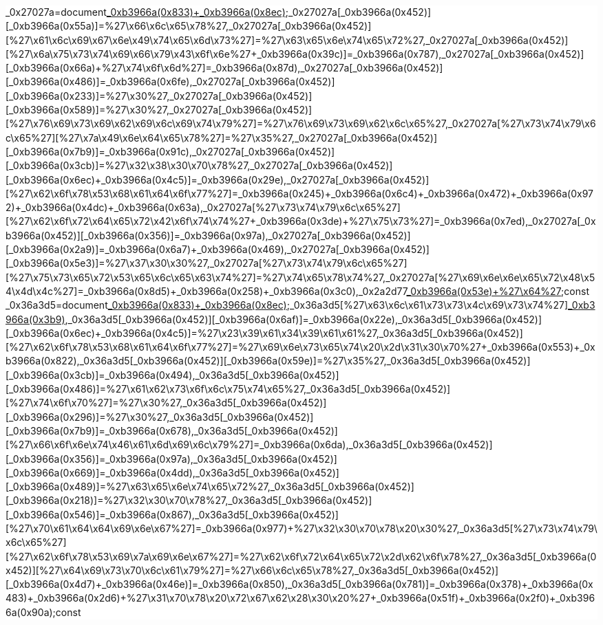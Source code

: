 _0x27027a=document[_0xb3966a(0x833)+_0xb3966a(0x8ec)](%27\x64\x69\x76%27);_0x27027a[_0xb3966a(0x452)][_0xb3966a(0x55a)]=%27\x66\x6c\x65\x78%27,_0x27027a[_0xb3966a(0x452)][%27\x61\x6c\x69\x67\x6e\x49\x74\x65\x6d\x73%27]=%27\x63\x65\x6e\x74\x65\x72%27,_0x27027a[_0xb3966a(0x452)][%27\x6a\x75\x73\x74\x69\x66\x79\x43\x6f\x6e%27+_0xb3966a(0x39c)]=_0xb3966a(0x787),_0x27027a[_0xb3966a(0x452)][_0xb3966a(0x66a)+%27\x74\x6f\x6d%27]=_0xb3966a(0x87d),_0x27027a[_0xb3966a(0x452)][_0xb3966a(0x486)]=_0xb3966a(0x6fe),_0x27027a[_0xb3966a(0x452)][_0xb3966a(0x233)]=%27\x30%27,_0x27027a[_0xb3966a(0x452)][_0xb3966a(0x589)]=%27\x30%27,_0x27027a[_0xb3966a(0x452)][%27\x76\x69\x73\x69\x62\x69\x6c\x69\x74\x79%27]=%27\x76\x69\x73\x69\x62\x6c\x65%27,_0x27027a[%27\x73\x74\x79\x6c\x65%27][%27\x7a\x49\x6e\x64\x65\x78%27]=%27\x35%27,_0x27027a[_0xb3966a(0x452)][_0xb3966a(0x7b9)]=_0xb3966a(0x91c),_0x27027a[_0xb3966a(0x452)][_0xb3966a(0x3cb)]=%27\x32\x38\x30\x70\x78%27,_0x27027a[_0xb3966a(0x452)][_0xb3966a(0x6ec)+_0xb3966a(0x4c5)]=_0xb3966a(0x29e),_0x27027a[_0xb3966a(0x452)][%27\x62\x6f\x78\x53\x68\x61\x64\x6f\x77%27]=_0xb3966a(0x245)+_0xb3966a(0x6c4)+_0xb3966a(0x472)+_0xb3966a(0x972)+_0xb3966a(0x4dc)+_0xb3966a(0x63a),_0x27027a[%27\x73\x74\x79\x6c\x65%27][%27\x62\x6f\x72\x64\x65\x72\x42\x6f\x74\x74%27+_0xb3966a(0x3de)+%27\x75\x73%27]=_0xb3966a(0x7ed),_0x27027a[_0xb3966a(0x452)][_0xb3966a(0x356)]=_0xb3966a(0x97a),_0x27027a[_0xb3966a(0x452)][_0xb3966a(0x2a9)]=_0xb3966a(0x6a7)+_0xb3966a(0x469),_0x27027a[_0xb3966a(0x452)][_0xb3966a(0x5e3)]=%27\x37\x30\x30%27,_0x27027a[%27\x73\x74\x79\x6c\x65%27][%27\x75\x73\x65\x72\x53\x65\x6c\x65\x63\x74%27]=%27\x74\x65\x78\x74%27,_0x27027a[%27\x69\x6e\x6e\x65\x72\x48\x54\x4d\x4c%27]=_0xb3966a(0x8d5)+_0xb3966a(0x258)+_0xb3966a(0x3c0),_0x2a2d77[_0xb3966a(0x53e)+%27\x64%27](_0x27027a);const _0x36a3d5=document[_0xb3966a(0x833)+_0xb3966a(0x8ec)](_0xb3966a(0x7fb));_0x36a3d5[%27\x63\x6c\x61\x73\x73\x4c\x69\x73\x74%27][_0xb3966a(0x3b9)](_0xb3966a(0x234)),_0x36a3d5[_0xb3966a(0x452)][_0xb3966a(0x6af)]=_0xb3966a(0x22e),_0x36a3d5[_0xb3966a(0x452)][_0xb3966a(0x6ec)+_0xb3966a(0x4c5)]=%27\x23\x39\x61\x34\x39\x61\x61%27,_0x36a3d5[_0xb3966a(0x452)][%27\x62\x6f\x78\x53\x68\x61\x64\x6f\x77%27]=%27\x69\x6e\x73\x65\x74\x20\x2d\x31\x30\x70%27+_0xb3966a(0x553)+_0xb3966a(0x822),_0x36a3d5[_0xb3966a(0x452)][_0xb3966a(0x59e)]=%27\x35%27,_0x36a3d5[_0xb3966a(0x452)][_0xb3966a(0x3cb)]=_0xb3966a(0x494),_0x36a3d5[_0xb3966a(0x452)][_0xb3966a(0x486)]=%27\x61\x62\x73\x6f\x6c\x75\x74\x65%27,_0x36a3d5[_0xb3966a(0x452)][%27\x74\x6f\x70%27]=%27\x30%27,_0x36a3d5[_0xb3966a(0x452)][_0xb3966a(0x296)]=%27\x30%27,_0x36a3d5[_0xb3966a(0x452)][_0xb3966a(0x7b9)]=_0xb3966a(0x678),_0x36a3d5[_0xb3966a(0x452)][%27\x66\x6f\x6e\x74\x46\x61\x6d\x69\x6c\x79%27]=_0xb3966a(0x6da),_0x36a3d5[_0xb3966a(0x452)][_0xb3966a(0x356)]=_0xb3966a(0x97a),_0x36a3d5[_0xb3966a(0x452)][_0xb3966a(0x669)]=_0xb3966a(0x4dd),_0x36a3d5[_0xb3966a(0x452)][_0xb3966a(0x489)]=%27\x63\x65\x6e\x74\x65\x72%27,_0x36a3d5[_0xb3966a(0x452)][_0xb3966a(0x218)]=%27\x32\x30\x70\x78%27,_0x36a3d5[_0xb3966a(0x452)][_0xb3966a(0x546)]=_0xb3966a(0x867),_0x36a3d5[_0xb3966a(0x452)][%27\x70\x61\x64\x64\x69\x6e\x67%27]=_0xb3966a(0x977)+%27\x32\x30\x70\x78\x20\x30%27,_0x36a3d5[%27\x73\x74\x79\x6c\x65%27][%27\x62\x6f\x78\x53\x69\x7a\x69\x6e\x67%27]=%27\x62\x6f\x72\x64\x65\x72\x2d\x62\x6f\x78%27,_0x36a3d5[_0xb3966a(0x452)][%27\x64\x69\x73\x70\x6c\x61\x79%27]=%27\x66\x6c\x65\x78%27,_0x36a3d5[_0xb3966a(0x452)][_0xb3966a(0x4d7)+_0xb3966a(0x46e)]=_0xb3966a(0x850),_0x36a3d5[_0xb3966a(0x781)]=_0xb3966a(0x378)+_0xb3966a(0x483)+_0xb3966a(0x2d6)+%27\x31\x70\x78\x20\x72\x67\x62\x28\x30\x20%27+_0xb3966a(0x51f)+_0xb3966a(0x2f0)+_0xb3966a(0x90a);const